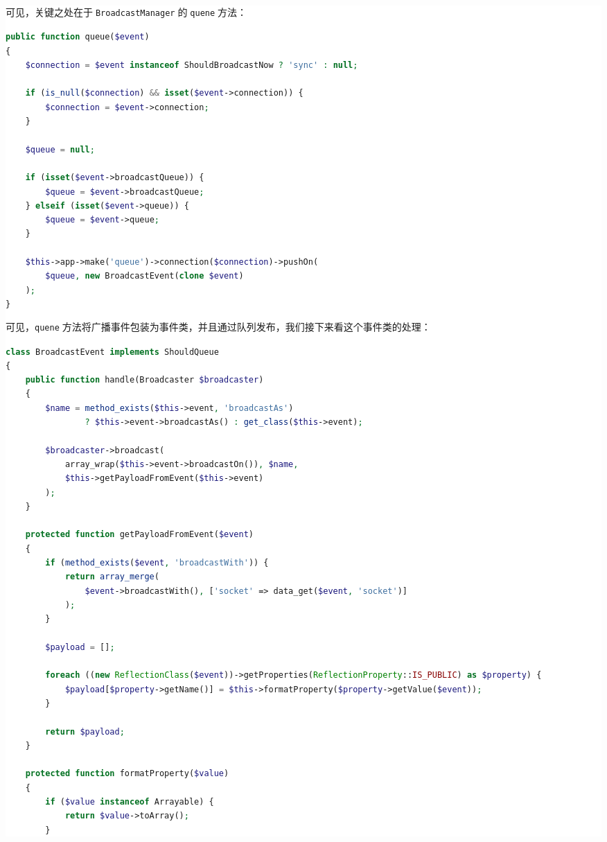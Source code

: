 可见，关键之处在于 `BroadcastManager` 的 `quene` 方法：

```php
public function queue($event)
{
    $connection = $event instanceof ShouldBroadcastNow ? 'sync' : null;

    if (is_null($connection) && isset($event->connection)) {
        $connection = $event->connection;
    }

    $queue = null;

    if (isset($event->broadcastQueue)) {
        $queue = $event->broadcastQueue;
    } elseif (isset($event->queue)) {
        $queue = $event->queue;
    }

    $this->app->make('queue')->connection($connection)->pushOn(
        $queue, new BroadcastEvent(clone $event)
    );
}
```

可见，`quene` 方法将广播事件包装为事件类，并且通过队列发布，我们接下来看这个事件类的处理：

```php
class BroadcastEvent implements ShouldQueue
{
	public function handle(Broadcaster $broadcaster)
    {
        $name = method_exists($this->event, 'broadcastAs')
                ? $this->event->broadcastAs() : get_class($this->event);

        $broadcaster->broadcast(
            array_wrap($this->event->broadcastOn()), $name,
            $this->getPayloadFromEvent($this->event)
        );
    }

	protected function getPayloadFromEvent($event)
    {
        if (method_exists($event, 'broadcastWith')) {
            return array_merge(
                $event->broadcastWith(), ['socket' => data_get($event, 'socket')]
            );
        }

        $payload = [];

        foreach ((new ReflectionClass($event))->getProperties(ReflectionProperty::IS_PUBLIC) as $property) {
            $payload[$property->getName()] = $this->formatProperty($property->getValue($event));
        }

        return $payload;
    }
    
    protected function formatProperty($value)
    {
        if ($value instanceof Arrayable) {
            return $value->toArray();
        }

```